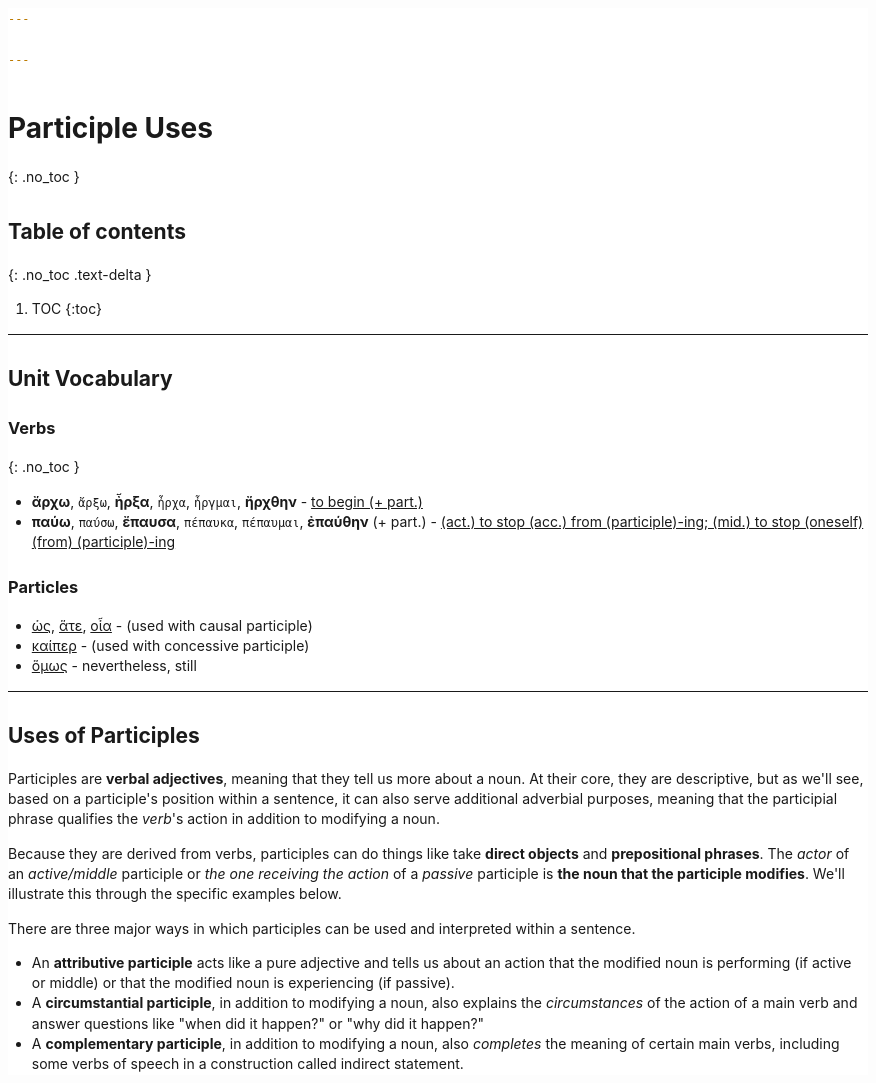 ```yaml
---

---
```


# Participle Uses
{: .no_toc }

## Table of contents
{: .no_toc .text-delta }

1. TOC
{:toc}

***

## Unit Vocabulary

### Verbs
{: .no_toc }

* **ἄρχω**, `ἄρξω`, **ἦρξα**, `ἦρχα`, `ἦργμαι`, **ἤρχθην** - [to begin (+ part.)](https://logeion.uchicago.edu/ἄρχω)
* **παύω**, `παύσω`, **ἔπαυσα**, `πέπαυκα`, `πέπαυμαι`, **ἐπαύθην** (+ part.) - [(act.) to stop (acc.) from (participle)-ing; (mid.) to stop (oneself) (from) (participle)-ing](https://logeion.uchicago.edu/παύω)

### Particles

* [ὡς](https://logeion.uchicago.edu/ὡς), [ἅτε](https://logeion.uchicago.edu/ἅτε), [οἷα](https://logeion.uchicago.edu/οἷος) - (used with causal participle)
* [καίπερ](https://logeion.uchicago.edu/καίπερ) - (used with concessive participle)
* [ὅμως](https://logeion.uchicago.edu/ὅμως) - nevertheless, still

***

## Uses of Participles

Participles are **verbal adjectives**, meaning that they tell us more about a noun. At their core, they are descriptive, but as we'll see, based on a participle's position within a sentence, it can also serve additional adverbial purposes, meaning that the participial phrase qualifies the *verb*'s action in addition to modifying a noun.

Because they are derived from verbs, participles can do things like take **direct objects** and **prepositional phrases**. The *actor* of an *active/middle* participle or *the one receiving the action* of a *passive* participle is **the noun that the participle modifies**. We'll illustrate this through the specific examples below.

There are three major ways in which participles can be used and interpreted within a sentence.
* An **attributive participle** acts like a pure adjective and tells us about an action that the modified noun is performing (if active or middle) or that the modified noun is experiencing (if passive).
* A **circumstantial participle**, in addition to modifying a noun, also explains the *circumstances* of the action of a main verb and answer questions like "when did it happen?" or "why did it happen?"
* A **complementary participle**, in addition to modifying a noun, also *completes* the meaning of certain main verbs, including some verbs of speech in a construction called indirect statement.
